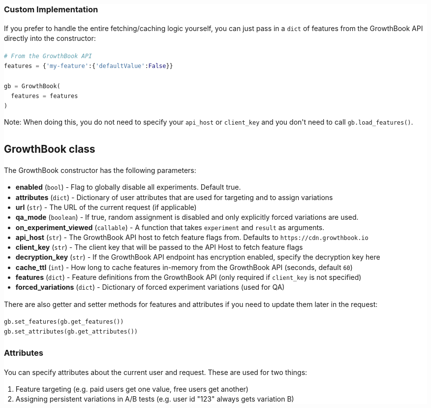 ### Custom Implementation

If you prefer to handle the entire fetching/caching logic yourself, you can just pass in a `dict` of features from the GrowthBook API directly into the constructor:

```python
# From the GrowthBook API
features = {'my-feature':{'defaultValue':False}}

gb = GrowthBook(
  features = features
)
```

Note: When doing this, you do not need to specify your `api_host` or `client_key` and you don't need to call `gb.load_features()`.

## GrowthBook class

The GrowthBook constructor has the following parameters:

- **enabled** (`bool`) - Flag to globally disable all experiments. Default true.
- **attributes** (`dict`) - Dictionary of user attributes that are used for targeting and to assign variations
- **url** (`str`) - The URL of the current request (if applicable)
- **qa_mode** (`boolean`) - If true, random assignment is disabled and only explicitly forced variations are used.
- **on_experiment_viewed** (`callable`) - A function that takes `experiment` and `result` as arguments.
- **api_host** (`str`) - The GrowthBook API host to fetch feature flags from. Defaults to `https://cdn.growthbook.io`
- **client_key** (`str`) - The client key that will be passed to the API Host to fetch feature flags
- **decryption_key** (`str`) - If the GrowthBook API endpoint has encryption enabled, specify the decryption key here
- **cache_ttl** (`int`) - How long to cache features in-memory from the GrowthBook API (seconds, default `60`)
- **features** (`dict`) - Feature definitions from the GrowthBook API (only required if `client_key` is not specified)
- **forced_variations** (`dict`) - Dictionary of forced experiment variations (used for QA)

There are also getter and setter methods for features and attributes if you need to update them later in the request:

```python
gb.set_features(gb.get_features())
gb.set_attributes(gb.get_attributes())
```

### Attributes

You can specify attributes about the current user and request. These are used for two things:

1. Feature targeting (e.g. paid users get one value, free users get another)
2. Assigning persistent variations in A/B tests (e.g. user id "123" always gets variation B)
